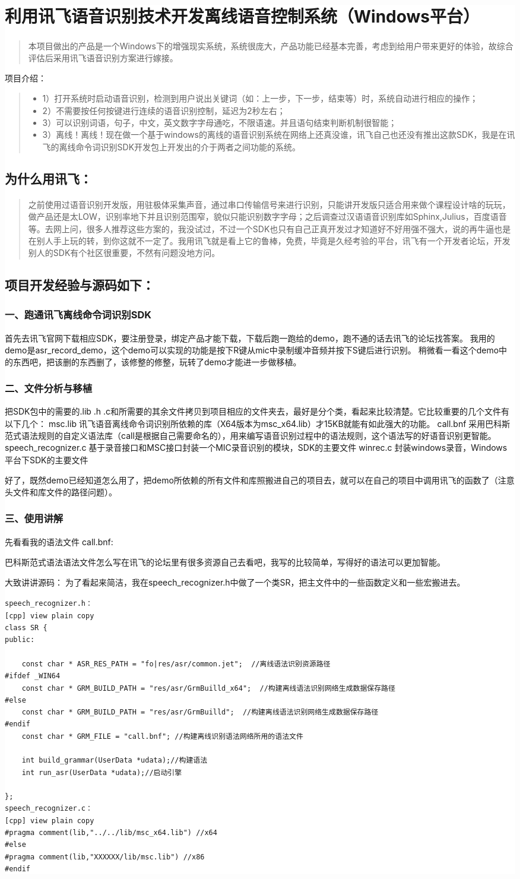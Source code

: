 # 利用讯飞语音识别技术开发离线语音控制系统（Windows平台）


> 本项目做出的产品是一个Windows下的增强现实系统，系统很庞大，产品功能已经基本完善，考虑到给用户带来更好的体验，故综合评估后采用讯飞语音识别方案进行嫁接。


项目介绍：
>* 1）打开系统时启动语音识别，检测到用户说出关键词（如：上一步，下一步，结束等）时，系统自动进行相应的操作；
>* 2）不需要按任何按键进行连续的语音识别控制，延迟为2秒左右；
>* 3）可以识别词语，句子，中文，英文数字字母通吃，不限语速。并且语句结束判断机制很智能；
>* 3）离线！离线！现在做一个基于windows的离线的语音识别系统在网络上还真没谁，讯飞自己也还没有推出这款SDK，我是在讯飞的离线命令词识别SDK开发包上开发出的介于两者之间功能的系统。

## 为什么用讯飞：
> 之前使用过语音识别开发版，用驻极体采集声音，通过串口传输信号来进行识别，只能讲开发版只适合用来做个课程设计啥的玩玩，做产品还是太LOW，识别率地下并且识别范围窄，貌似只能识别数字字母；之后调查过汉语语音识别库如Sphinx,Julius，百度语音等。去网上问，很多人推荐这些方案的，我没试过，不过一个SDK也只有自己正真开发过才知道好不好用强不强大，说的再牛逼也是在别人手上玩的转，到你这就不一定了。我用讯飞就是看上它的鲁棒，免费，毕竟是久经考验的平台，讯飞有一个开发者论坛，开发别人的SDK有个社区很重要，不然有问题没地方问。

## 项目开发经验与源码如下：
### 一、跑通讯飞离线命令词识别SDK
首先去讯飞官网下载相应SDK，要注册登录，绑定产品才能下载，下载后跑一跑给的demo，跑不通的话去讯飞的论坛找答案。
我用的demo是asr_record_demo，这个demo可以实现的功能是按下R键从mic中录制缓冲音频并按下S键后进行识别。
稍微看一看这个demo中的东西吧，把该删的东西删了，该修整的修整，玩转了demo才能进一步做移植。
### 二、文件分析与移植
把SDK包中的需要的.lib  .h  .c和所需要的其余文件拷贝到项目相应的文件夹去，最好是分个类，看起来比较清楚。它比较重要的几个文件有以下几个：
msc.lib   讯飞语音离线命令词识别所依赖的库（X64版本为msc_x64.lib）才15KB就能有如此强大的功能。
call.bnf    采用巴科斯范式语法规则的自定义语法库（call是根据自己需要命名的），用来编写语音识别过程中的语法规则，这个语法写的好语音识别更智能。
speech_recognizer.c  基于录音接口和MSC接口封装一个MIC录音识别的模块，SDK的主要文件
winrec.c  封装windows录音，Windows平台下SDK的主要文件

好了，既然demo已经知道怎么用了，把demo所依赖的所有文件和库照搬进自己的项目去，就可以在自己的项目中调用讯飞的函数了（注意头文件和库文件的路径问题）。
### 三、使用讲解
先看看我的语法文件
call.bnf:

巴科斯范式语法语法文件怎么写在讯飞的论坛里有很多资源自己去看吧，我写的比较简单，写得好的语法可以更加智能。

大致讲讲源码：
为了看起来简洁，我在speech_recognizer.h中做了一个类SR，把主文件中的一些函数定义和一些宏搬进去。
```shell
speech_recognizer.h：
[cpp] view plain copy
class SR {  
public:  
  
    const char * ASR_RES_PATH = "fo|res/asr/common.jet";  //离线语法识别资源路径  
#ifdef _WIN64  
    const char * GRM_BUILD_PATH = "res/asr/GrmBuilld_x64";  //构建离线语法识别网络生成数据保存路径  
#else  
    const char * GRM_BUILD_PATH = "res/asr/GrmBuilld";  //构建离线语法识别网络生成数据保存路径  
#endif  
    const char * GRM_FILE = "call.bnf"; //构建离线识别语法网络所用的语法文件  
  
    int build_grammar(UserData *udata);//构建语法  
    int run_asr(UserData *udata);//启动引擎  
  
};  
speech_recognizer.c：
[cpp] view plain copy
#pragma comment(lib,"../../lib/msc_x64.lib") //x64  
#else  
#pragma comment(lib,"XXXXXX/lib/msc.lib") //x86  
#endif  
```